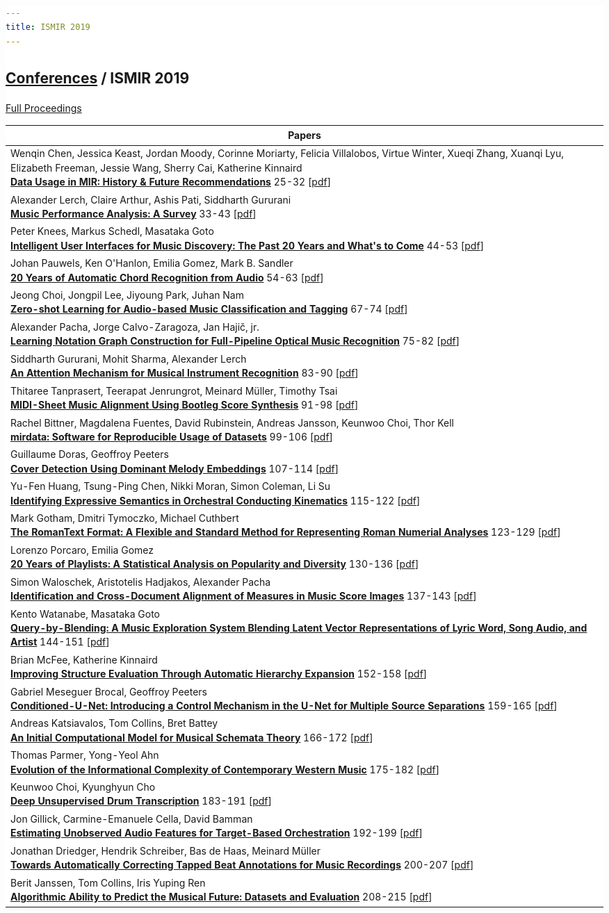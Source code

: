 ```yaml
---
title: ISMIR 2019
---
```


## [Conferences](/conferences) / ISMIR 2019

[Full Proceedings](http://archives.ismir.net/ismir2019/2019_Proceedings_ISMIR.pdf)

| Papers |
| --- |
|Wenqin Chen, Jessica Keast, Jordan Moody, Corinne Moriarty, Felicia Villalobos, Virtue Winter, Xueqi Zhang, Xuanqi Lyu, Elizabeth Freeman, Jessie Wang, Sherry Cai, Katherine Kinnaird<br>**[Data Usage in MIR: History & Future Recommendations](https://doi.org/10.5281/zenodo.3527733)** 25-32 [[pdf](http://archives.ismir.net/ismir2019/paper/000001.pdf)]|
|Alexander Lerch, Claire Arthur, Ashis Pati, Siddharth Gururani<br>**[Music Performance Analysis: A Survey](https://doi.org/10.5281/zenodo.3527735)** 33-43 [[pdf](http://archives.ismir.net/ismir2019/paper/000002.pdf)]|
|Peter Knees, Markus Schedl, Masataka Goto<br>**[Intelligent User Interfaces for Music Discovery: The Past 20 Years and What's to Come](https://doi.org/10.5281/zenodo.3527737)** 44-53 [[pdf](http://archives.ismir.net/ismir2019/paper/000003.pdf)]|
|Johan Pauwels, Ken O'Hanlon, Emilia Gomez, Mark B. Sandler<br>**[20 Years of Automatic Chord Recognition from Audio](https://doi.org/10.5281/zenodo.3527739)** 54-63 [[pdf](http://archives.ismir.net/ismir2019/paper/000004.pdf)]|
|Jeong Choi, Jongpil Lee, Jiyoung Park, Juhan Nam<br>**[Zero-shot Learning for Audio-based Music Classification and Tagging](https://doi.org/10.5281/zenodo.3527741)** 67-74 [[pdf](http://archives.ismir.net/ismir2019/paper/000005.pdf)]|
|Alexander Pacha, Jorge Calvo-Zaragoza, Jan Hajič, jr.<br>**[Learning Notation Graph Construction for Full-Pipeline Optical Music Recognition](https://doi.org/10.5281/zenodo.3527744)** 75-82 [[pdf](http://archives.ismir.net/ismir2019/paper/000006.pdf)]|
|Siddharth Gururani, Mohit Sharma, Alexander Lerch<br>**[An Attention Mechanism for Musical Instrument Recognition](https://doi.org/10.5281/zenodo.3527746)** 83-90 [[pdf](http://archives.ismir.net/ismir2019/paper/000007.pdf)]|
|Thitaree Tanprasert, Teerapat Jenrungrot, Meinard Müller, Timothy Tsai<br>**[MIDI-Sheet Music Alignment Using Bootleg Score Synthesis](https://doi.org/10.5281/zenodo.3527748)** 91-98 [[pdf](http://archives.ismir.net/ismir2019/paper/000008.pdf)]|
|Rachel Bittner, Magdalena Fuentes, David Rubinstein, Andreas Jansson, Keunwoo Choi, Thor Kell<br>**[mirdata: Software for Reproducible Usage of Datasets](https://doi.org/10.5281/zenodo.3527750)** 99-106 [[pdf](http://archives.ismir.net/ismir2019/paper/000009.pdf)]|
|Guillaume Doras, Geoffroy Peeters<br>**[Cover Detection Using Dominant Melody Embeddings](https://doi.org/10.5281/zenodo.3527752)** 107-114 [[pdf](http://archives.ismir.net/ismir2019/paper/000010.pdf)]|
|Yu-Fen Huang, Tsung-Ping Chen, Nikki Moran, Simon Coleman, Li Su<br>**[Identifying Expressive Semantics in Orchestral Conducting Kinematics](https://doi.org/10.5281/zenodo.3527754)** 115-122 [[pdf](http://archives.ismir.net/ismir2019/paper/000011.pdf)]|
|Mark Gotham, Dmitri Tymoczko, Michael Cuthbert<br>**[The RomanText Format: A Flexible and Standard Method for Representing Roman Numerial Analyses](https://doi.org/10.5281/zenodo.3527756)** 123-129 [[pdf](http://archives.ismir.net/ismir2019/paper/000012.pdf)]|
|Lorenzo Porcaro, Emilia Gomez<br>**[20 Years of Playlists: A Statistical Analysis on Popularity and Diversity](https://doi.org/10.5281/zenodo.3527758)** 130-136 [[pdf](http://archives.ismir.net/ismir2019/paper/000013.pdf)]|
|Simon Waloschek, Aristotelis Hadjakos, Alexander Pacha<br>**[Identification and Cross-Document Alignment of Measures in Music Score Images](https://doi.org/10.5281/zenodo.3527760)** 137-143 [[pdf](http://archives.ismir.net/ismir2019/paper/000014.pdf)]|
|Kento Watanabe, Masataka Goto<br>**[Query-by-Blending: A Music Exploration System Blending Latent Vector Representations of Lyric Word, Song Audio, and Artist](https://doi.org/10.5281/zenodo.3527762)** 144-151 [[pdf](http://archives.ismir.net/ismir2019/paper/000015.pdf)]|
|Brian McFee, Katherine Kinnaird<br>**[Improving Structure Evaluation Through Automatic Hierarchy Expansion](https://doi.org/10.5281/zenodo.3527764)** 152-158 [[pdf](http://archives.ismir.net/ismir2019/paper/000016.pdf)]|
|Gabriel Meseguer Brocal, Geoffroy Peeters<br>**[Conditioned-U-Net: Introducing a Control Mechanism in the U-Net for Multiple Source Separations](https://doi.org/10.5281/zenodo.3527766)** 159-165 [[pdf](http://archives.ismir.net/ismir2019/paper/000017.pdf)]|
|Andreas Katsiavalos, Tom Collins, Bret Battey<br>**[An Initial Computational Model for Musical Schemata Theory](https://doi.org/10.5281/zenodo.3527768)** 166-172 [[pdf](http://archives.ismir.net/ismir2019/paper/000018.pdf)]|
|Thomas Parmer, Yong-Yeol Ahn<br>**[Evolution of the Informational Complexity of Contemporary Western Music](https://doi.org/10.5281/zenodo.3527772)** 175-182 [[pdf](http://archives.ismir.net/ismir2019/paper/000019.pdf)]|
|Keunwoo Choi, Kyunghyun Cho<br>**[Deep Unsupervised Drum Transcription](https://doi.org/10.5281/zenodo.3527774)** 183-191 [[pdf](http://archives.ismir.net/ismir2019/paper/000020.pdf)]|
|Jon Gillick, Carmine-Emanuele Cella, David Bamman<br>**[Estimating Unobserved Audio Features for Target-Based Orchestration](https://doi.org/10.5281/zenodo.3527776)** 192-199 [[pdf](http://archives.ismir.net/ismir2019/paper/000021.pdf)]|
|Jonathan Driedger, Hendrik Schreiber, Bas de Haas, Meinard Müller<br>**[Towards Automatically Correcting Tapped Beat Annotations for Music Recordings](https://doi.org/10.5281/zenodo.3527778)** 200-207 [[pdf](http://archives.ismir.net/ismir2019/paper/000022.pdf)]|
|Berit Janssen, Tom Collins, Iris Yuping Ren<br>**[Algorithmic Ability to Predict the Musical Future: Datasets and Evaluation](https://doi.org/10.5281/zenodo.3527780)** 208-215 [[pdf](http://archives.ismir.net/ismir2019/paper/000023.pdf)]|